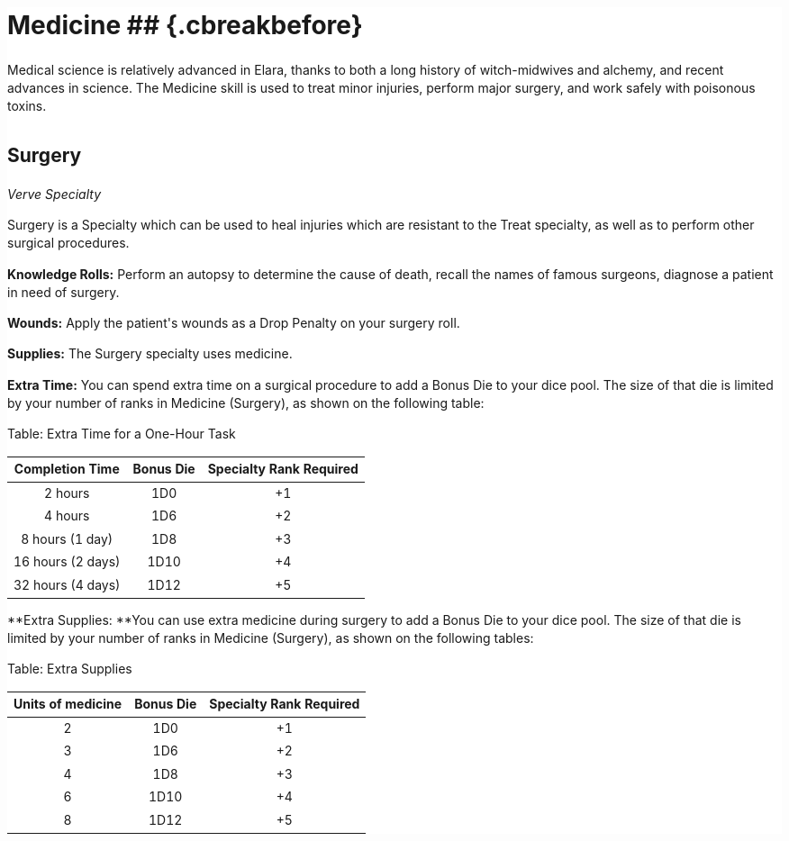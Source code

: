 # Medicine ## {.cbreakbefore}

Medical science is relatively advanced in Elara, thanks to both a long
history of witch-midwives and alchemy, and recent advances in science.
The Medicine skill is used to treat minor injuries, perform major
surgery, and work safely with poisonous toxins.

## Surgery

*Verve Specialty*

Surgery is a Specialty which can be used to heal injuries which are
resistant to the Treat specialty, as well as to perform other surgical
procedures.

**Knowledge Rolls:** Perform an autopsy to determine the cause of death,
recall the names of famous surgeons, diagnose a patient in need of
surgery.

**Wounds:** Apply the patient's wounds as a Drop Penalty on your surgery
roll.

**Supplies:** The Surgery specialty uses medicine.

**Extra Time:** You can spend extra time on a surgical procedure to add
a Bonus Die to your dice pool. The size of that die is limited by your
number of ranks in Medicine (Surgery), as shown on the following table:

Table: Extra Time for a One-Hour Task

| Completion Time   | Bonus Die | Specialty Rank Required |
| :---------------: | :-------: | :---------------------: |
| 2 hours           | 1D0       |  +1                     |
| 4 hours           | 1D6       |  +2                     |
| 8 hours (1 day)   | 1D8       |  +3                     |
| 16 hours (2 days) | 1D10      |  +4                     |
| 32 hours (4 days) | 1D12      |  +5                     |

**Extra Supplies: **You can use extra medicine during surgery to add a
Bonus Die to your dice pool. The size of that die is limited by your
number of ranks in Medicine (Surgery), as shown on the following tables:

Table: Extra Supplies

| Units of medicine | Bonus Die | Specialty Rank Required |
| :---------------: | :-------: | :---------------------: |
| 2                 | 1D0       |  +1                     |
| 3                 | 1D6       |  +2                     |
| 4                 | 1D8       |  +3                     |
| 6                 | 1D10      |  +4                     |
| 8                 | 1D12      |  +5                     |
